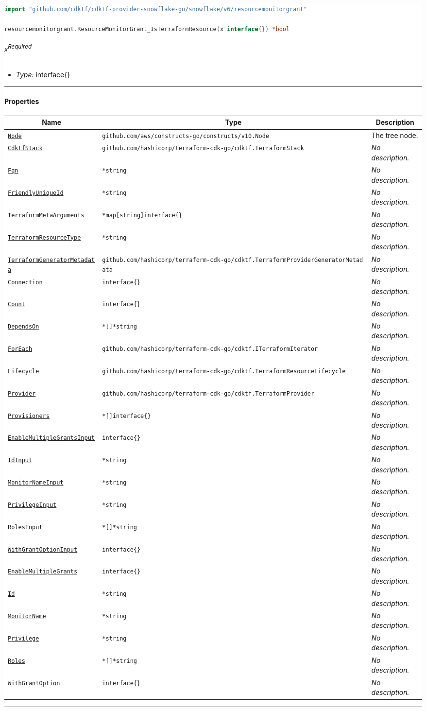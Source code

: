 ```go
import "github.com/cdktf/cdktf-provider-snowflake-go/snowflake/v6/resourcemonitorgrant"

resourcemonitorgrant.ResourceMonitorGrant_IsTerraformResource(x interface{}) *bool
```

###### `x`<sup>Required</sup> <a name="x" id="@cdktf/provider-snowflake.resourceMonitorGrant.ResourceMonitorGrant.isTerraformResource.parameter.x"></a>

- *Type:* interface{}

---

#### Properties <a name="Properties" id="Properties"></a>

| **Name** | **Type** | **Description** |
| --- | --- | --- |
| <code><a href="#@cdktf/provider-snowflake.resourceMonitorGrant.ResourceMonitorGrant.property.node">Node</a></code> | <code>github.com/aws/constructs-go/constructs/v10.Node</code> | The tree node. |
| <code><a href="#@cdktf/provider-snowflake.resourceMonitorGrant.ResourceMonitorGrant.property.cdktfStack">CdktfStack</a></code> | <code>github.com/hashicorp/terraform-cdk-go/cdktf.TerraformStack</code> | *No description.* |
| <code><a href="#@cdktf/provider-snowflake.resourceMonitorGrant.ResourceMonitorGrant.property.fqn">Fqn</a></code> | <code>*string</code> | *No description.* |
| <code><a href="#@cdktf/provider-snowflake.resourceMonitorGrant.ResourceMonitorGrant.property.friendlyUniqueId">FriendlyUniqueId</a></code> | <code>*string</code> | *No description.* |
| <code><a href="#@cdktf/provider-snowflake.resourceMonitorGrant.ResourceMonitorGrant.property.terraformMetaArguments">TerraformMetaArguments</a></code> | <code>*map[string]interface{}</code> | *No description.* |
| <code><a href="#@cdktf/provider-snowflake.resourceMonitorGrant.ResourceMonitorGrant.property.terraformResourceType">TerraformResourceType</a></code> | <code>*string</code> | *No description.* |
| <code><a href="#@cdktf/provider-snowflake.resourceMonitorGrant.ResourceMonitorGrant.property.terraformGeneratorMetadata">TerraformGeneratorMetadata</a></code> | <code>github.com/hashicorp/terraform-cdk-go/cdktf.TerraformProviderGeneratorMetadata</code> | *No description.* |
| <code><a href="#@cdktf/provider-snowflake.resourceMonitorGrant.ResourceMonitorGrant.property.connection">Connection</a></code> | <code>interface{}</code> | *No description.* |
| <code><a href="#@cdktf/provider-snowflake.resourceMonitorGrant.ResourceMonitorGrant.property.count">Count</a></code> | <code>interface{}</code> | *No description.* |
| <code><a href="#@cdktf/provider-snowflake.resourceMonitorGrant.ResourceMonitorGrant.property.dependsOn">DependsOn</a></code> | <code>*[]*string</code> | *No description.* |
| <code><a href="#@cdktf/provider-snowflake.resourceMonitorGrant.ResourceMonitorGrant.property.forEach">ForEach</a></code> | <code>github.com/hashicorp/terraform-cdk-go/cdktf.ITerraformIterator</code> | *No description.* |
| <code><a href="#@cdktf/provider-snowflake.resourceMonitorGrant.ResourceMonitorGrant.property.lifecycle">Lifecycle</a></code> | <code>github.com/hashicorp/terraform-cdk-go/cdktf.TerraformResourceLifecycle</code> | *No description.* |
| <code><a href="#@cdktf/provider-snowflake.resourceMonitorGrant.ResourceMonitorGrant.property.provider">Provider</a></code> | <code>github.com/hashicorp/terraform-cdk-go/cdktf.TerraformProvider</code> | *No description.* |
| <code><a href="#@cdktf/provider-snowflake.resourceMonitorGrant.ResourceMonitorGrant.property.provisioners">Provisioners</a></code> | <code>*[]interface{}</code> | *No description.* |
| <code><a href="#@cdktf/provider-snowflake.resourceMonitorGrant.ResourceMonitorGrant.property.enableMultipleGrantsInput">EnableMultipleGrantsInput</a></code> | <code>interface{}</code> | *No description.* |
| <code><a href="#@cdktf/provider-snowflake.resourceMonitorGrant.ResourceMonitorGrant.property.idInput">IdInput</a></code> | <code>*string</code> | *No description.* |
| <code><a href="#@cdktf/provider-snowflake.resourceMonitorGrant.ResourceMonitorGrant.property.monitorNameInput">MonitorNameInput</a></code> | <code>*string</code> | *No description.* |
| <code><a href="#@cdktf/provider-snowflake.resourceMonitorGrant.ResourceMonitorGrant.property.privilegeInput">PrivilegeInput</a></code> | <code>*string</code> | *No description.* |
| <code><a href="#@cdktf/provider-snowflake.resourceMonitorGrant.ResourceMonitorGrant.property.rolesInput">RolesInput</a></code> | <code>*[]*string</code> | *No description.* |
| <code><a href="#@cdktf/provider-snowflake.resourceMonitorGrant.ResourceMonitorGrant.property.withGrantOptionInput">WithGrantOptionInput</a></code> | <code>interface{}</code> | *No description.* |
| <code><a href="#@cdktf/provider-snowflake.resourceMonitorGrant.ResourceMonitorGrant.property.enableMultipleGrants">EnableMultipleGrants</a></code> | <code>interface{}</code> | *No description.* |
| <code><a href="#@cdktf/provider-snowflake.resourceMonitorGrant.ResourceMonitorGrant.property.id">Id</a></code> | <code>*string</code> | *No description.* |
| <code><a href="#@cdktf/provider-snowflake.resourceMonitorGrant.ResourceMonitorGrant.property.monitorName">MonitorName</a></code> | <code>*string</code> | *No description.* |
| <code><a href="#@cdktf/provider-snowflake.resourceMonitorGrant.ResourceMonitorGrant.property.privilege">Privilege</a></code> | <code>*string</code> | *No description.* |
| <code><a href="#@cdktf/provider-snowflake.resourceMonitorGrant.ResourceMonitorGrant.property.roles">Roles</a></code> | <code>*[]*string</code> | *No description.* |
| <code><a href="#@cdktf/provider-snowflake.resourceMonitorGrant.ResourceMonitorGrant.property.withGrantOption">WithGrantOption</a></code> | <code>interface{}</code> | *No description.* |

---